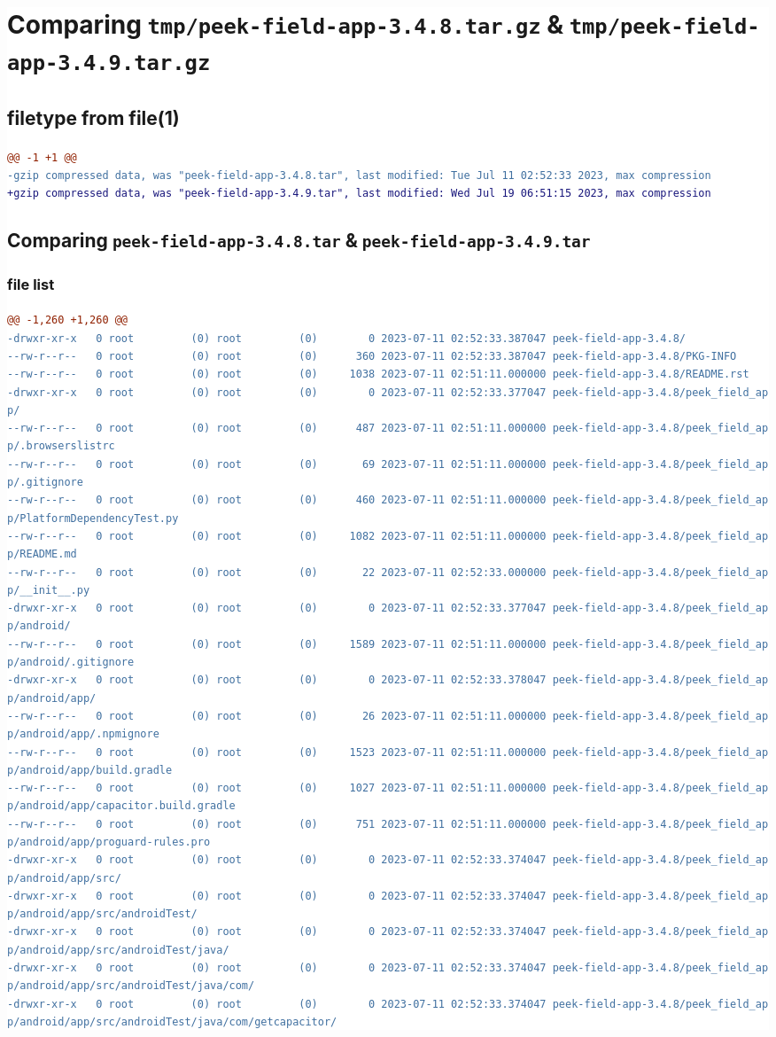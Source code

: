 # Comparing `tmp/peek-field-app-3.4.8.tar.gz` & `tmp/peek-field-app-3.4.9.tar.gz`

## filetype from file(1)

```diff
@@ -1 +1 @@
-gzip compressed data, was "peek-field-app-3.4.8.tar", last modified: Tue Jul 11 02:52:33 2023, max compression
+gzip compressed data, was "peek-field-app-3.4.9.tar", last modified: Wed Jul 19 06:51:15 2023, max compression
```

## Comparing `peek-field-app-3.4.8.tar` & `peek-field-app-3.4.9.tar`

### file list

```diff
@@ -1,260 +1,260 @@
-drwxr-xr-x   0 root         (0) root         (0)        0 2023-07-11 02:52:33.387047 peek-field-app-3.4.8/
--rw-r--r--   0 root         (0) root         (0)      360 2023-07-11 02:52:33.387047 peek-field-app-3.4.8/PKG-INFO
--rw-r--r--   0 root         (0) root         (0)     1038 2023-07-11 02:51:11.000000 peek-field-app-3.4.8/README.rst
-drwxr-xr-x   0 root         (0) root         (0)        0 2023-07-11 02:52:33.377047 peek-field-app-3.4.8/peek_field_app/
--rw-r--r--   0 root         (0) root         (0)      487 2023-07-11 02:51:11.000000 peek-field-app-3.4.8/peek_field_app/.browserslistrc
--rw-r--r--   0 root         (0) root         (0)       69 2023-07-11 02:51:11.000000 peek-field-app-3.4.8/peek_field_app/.gitignore
--rw-r--r--   0 root         (0) root         (0)      460 2023-07-11 02:51:11.000000 peek-field-app-3.4.8/peek_field_app/PlatformDependencyTest.py
--rw-r--r--   0 root         (0) root         (0)     1082 2023-07-11 02:51:11.000000 peek-field-app-3.4.8/peek_field_app/README.md
--rw-r--r--   0 root         (0) root         (0)       22 2023-07-11 02:52:33.000000 peek-field-app-3.4.8/peek_field_app/__init__.py
-drwxr-xr-x   0 root         (0) root         (0)        0 2023-07-11 02:52:33.377047 peek-field-app-3.4.8/peek_field_app/android/
--rw-r--r--   0 root         (0) root         (0)     1589 2023-07-11 02:51:11.000000 peek-field-app-3.4.8/peek_field_app/android/.gitignore
-drwxr-xr-x   0 root         (0) root         (0)        0 2023-07-11 02:52:33.378047 peek-field-app-3.4.8/peek_field_app/android/app/
--rw-r--r--   0 root         (0) root         (0)       26 2023-07-11 02:51:11.000000 peek-field-app-3.4.8/peek_field_app/android/app/.npmignore
--rw-r--r--   0 root         (0) root         (0)     1523 2023-07-11 02:51:11.000000 peek-field-app-3.4.8/peek_field_app/android/app/build.gradle
--rw-r--r--   0 root         (0) root         (0)     1027 2023-07-11 02:51:11.000000 peek-field-app-3.4.8/peek_field_app/android/app/capacitor.build.gradle
--rw-r--r--   0 root         (0) root         (0)      751 2023-07-11 02:51:11.000000 peek-field-app-3.4.8/peek_field_app/android/app/proguard-rules.pro
-drwxr-xr-x   0 root         (0) root         (0)        0 2023-07-11 02:52:33.374047 peek-field-app-3.4.8/peek_field_app/android/app/src/
-drwxr-xr-x   0 root         (0) root         (0)        0 2023-07-11 02:52:33.374047 peek-field-app-3.4.8/peek_field_app/android/app/src/androidTest/
-drwxr-xr-x   0 root         (0) root         (0)        0 2023-07-11 02:52:33.374047 peek-field-app-3.4.8/peek_field_app/android/app/src/androidTest/java/
-drwxr-xr-x   0 root         (0) root         (0)        0 2023-07-11 02:52:33.374047 peek-field-app-3.4.8/peek_field_app/android/app/src/androidTest/java/com/
-drwxr-xr-x   0 root         (0) root         (0)        0 2023-07-11 02:52:33.374047 peek-field-app-3.4.8/peek_field_app/android/app/src/androidTest/java/com/getcapacitor/
```